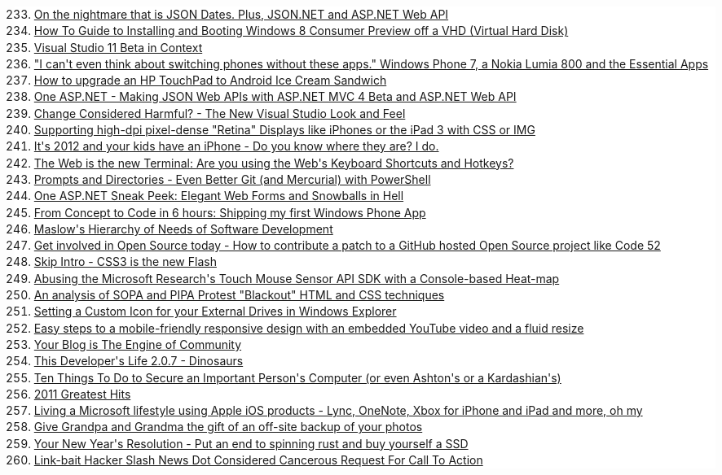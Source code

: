 233. [On the nightmare that is JSON Dates. Plus, JSON.NET and ASP.NET Web API](http://www.hanselman.com/blog/OnTheNightmareThatIsJSONDatesPlusJSONNETAndASPNETWebAPI.aspx)
234. [How To Guide to Installing and Booting Windows 8 Consumer Preview off a VHD (Virtual Hard Disk)](http://www.hanselman.com/blog/HowToGuideToInstallingAndBootingWindows8ConsumerPreviewOffAVHDVirtualHardDisk.aspx)
235. [Visual Studio 11 Beta in Context](http://www.hanselman.com/blog/VisualStudio11BetaInContext.aspx)
236. ["I can't even think about switching phones without these apps." Windows Phone 7, a Nokia Lumia 800 and the Essential Apps](http://www.hanselman.com/blog/ICantEvenThinkAboutSwitchingPhonesWithoutTheseAppsWindowsPhone7ANokiaLumia800AndTheEssentialApps.aspx)
237. [How to upgrade an HP TouchPad to Android Ice Cream Sandwich](http://www.hanselman.com/blog/HowToUpgradeAnHPTouchPadToAndroidIceCreamSandwich.aspx)
238. [One ASP.NET - Making JSON Web APIs with ASP.NET MVC 4 Beta and ASP.NET Web API](http://www.hanselman.com/blog/OneASPNETMakingJSONWebAPIsWithASPNETMVC4BetaAndASPNETWebAPI.aspx)
239. [Change Considered Harmful? - The New Visual Studio Look and Feel](http://www.hanselman.com/blog/ChangeConsideredHarmfulTheNewVisualStudioLookAndFeel.aspx)
240. [Supporting high-dpi pixel-dense "Retina" Displays like iPhones or the iPad 3 with CSS or IMG](http://www.hanselman.com/blog/SupportingHighdpiPixeldenseRetinaDisplaysLikeIPhonesOrTheIPad3WithCSSOrIMG.aspx)
241. [It's 2012 and your kids have an iPhone - Do you know where they are? I do.](http://www.hanselman.com/blog/Its2012AndYourKidsHaveAnIPhoneDoYouKnowWhereTheyAreIDo.aspx)
242. [The Web is the new Terminal: Are you using the Web's Keyboard Shortcuts and Hotkeys?](http://www.hanselman.com/blog/TheWebIsTheNewTerminalAreYouUsingTheWebsKeyboardShortcutsAndHotkeys.aspx)
243. [Prompts and Directories - Even Better Git (and Mercurial) with PowerShell](http://www.hanselman.com/blog/PromptsAndDirectoriesEvenBetterGitAndMercurialWithPowerShell.aspx)
244. [One ASP.NET Sneak Peek: Elegant Web Forms and Snowballs in Hell](http://www.hanselman.com/blog/OneASPNETSneakPeekElegantWebFormsAndSnowballsInHell.aspx)
245. [From Concept to Code in 6 hours: Shipping my first Windows Phone App](http://www.hanselman.com/blog/FromConceptToCodeIn6HoursShippingMyFirstWindowsPhoneApp.aspx)
246. [Maslow's Hierarchy of Needs of Software Development](http://www.hanselman.com/blog/MaslowsHierarchyOfNeedsOfSoftwareDevelopment.aspx)
247. [Get involved in Open Source today - How to contribute a patch to a GitHub hosted Open Source project like Code 52](http://www.hanselman.com/blog/GetInvolvedInOpenSourceTodayHowToContributeAPatchToAGitHubHostedOpenSourceProjectLikeCode52.aspx)
248. [Skip Intro - CSS3 is the new Flash](http://www.hanselman.com/blog/SkipIntroCSS3IsTheNewFlash.aspx)
249. [Abusing the Microsoft Research's Touch Mouse Sensor API SDK with a Console-based Heat-map](http://www.hanselman.com/blog/AbusingTheMicrosoftResearchsTouchMouseSensorAPISDKWithAConsolebasedHeatmap.aspx)
250. [An analysis of SOPA and PIPA Protest "Blackout" HTML and CSS techniques](http://www.hanselman.com/blog/AnAnalysisOfSOPAAndPIPAProtestBlackoutHTMLAndCSSTechniques.aspx)
251. [Setting a Custom Icon for your External Drives in Windows Explorer](http://www.hanselman.com/blog/SettingACustomIconForYourExternalDrivesInWindowsExplorer.aspx)
252. [Easy steps to a mobile-friendly responsive design with an embedded YouTube video and a fluid resize](http://www.hanselman.com/blog/EasyStepsToAMobilefriendlyResponsiveDesignWithAnEmbeddedYouTubeVideoAndAFluidResize.aspx)
253. [Your Blog is The Engine of Community](http://www.hanselman.com/blog/YourBlogIsTheEngineOfCommunity.aspx)
254. [This Developer's Life 2.0.7 - Dinosaurs](http://www.hanselman.com/blog/ThisDevelopersLife207Dinosaurs.aspx)
255. [Ten Things To Do to Secure an Important Person's Computer (or even Ashton's or a Kardashian's)](http://www.hanselman.com/blog/TenThingsToDoToSecureAnImportantPersonsComputerOrEvenAshtonsOrAKardashians.aspx)
256. [2011 Greatest Hits](http://www.hanselman.com/blog/2011GreatestHits.aspx)
257. [Living a Microsoft lifestyle using Apple iOS products - Lync, OneNote, Xbox for iPhone and iPad and more, oh my](http://www.hanselman.com/blog/LivingAMicrosoftLifestyleUsingAppleIOSProductsLyncOneNoteXboxForIPhoneAndIPadAndMoreOhMy.aspx)
258. [Give Grandpa and Grandma the gift of an off-site backup of your photos](http://www.hanselman.com/blog/GiveGrandpaAndGrandmaTheGiftOfAnOffsiteBackupOfYourPhotos.aspx)
259. [Your New Year's Resolution - Put an end to spinning rust and buy yourself a SSD](http://www.hanselman.com/blog/YourNewYearsResolutionPutAnEndToSpinningRustAndBuyYourselfASSD.aspx)
260. [Link-bait Hacker Slash News Dot Considered Cancerous Request For Call To Action](http://www.hanselman.com/blog/LinkbaitHackerSlashNewsDotConsideredCancerousRequestForCallToAction.aspx)